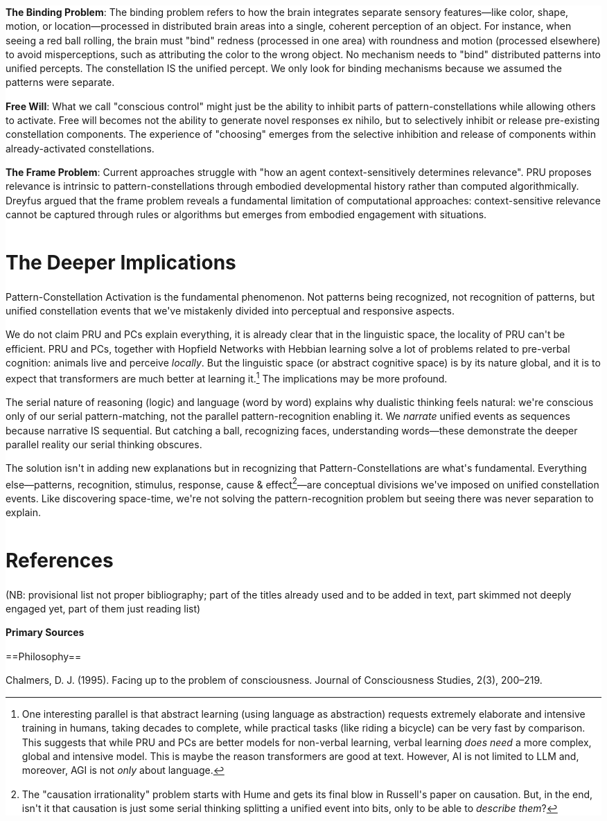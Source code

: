 **The Binding Problem**: The binding problem refers to how the brain integrates separate sensory features—like color, shape, motion, or location—processed in distributed brain areas into a single, coherent perception of an object. For instance, when seeing a red ball rolling, the brain must "bind" redness (processed in one area) with roundness and motion (processed elsewhere) to avoid misperceptions, such as attributing the color to the wrong object. No mechanism needs to "bind" distributed patterns into unified percepts. The constellation IS the unified percept. We only look for binding mechanisms because we assumed the patterns were separate.

**Free Will**: What we call "conscious control" might just be the ability to inhibit parts of pattern-constellations while allowing others to activate. Free will becomes not the ability to generate novel responses ex nihilo, but to selectively inhibit or release pre-existing constellation components. The experience of "choosing" emerges from the selective inhibition and release of components within already-activated constellations.

**The Frame Problem**: Current approaches struggle with "how an agent context-sensitively determines relevance". PRU proposes relevance is intrinsic to pattern-constellations through embodied developmental history rather than computed algorithmically. Dreyfus argued that the frame problem reveals a fundamental limitation of computational approaches: context-sensitive relevance cannot be captured through rules or algorithms but emerges from embodied engagement with situations.

# The Deeper Implications

Pattern-Constellation Activation is the fundamental phenomenon. Not patterns being recognized, not recognition of patterns, but unified constellation events that we've mistakenly divided into perceptual and responsive aspects.

We do not claim PRU and PCs explain everything, it is already clear that in the linguistic space, the locality of PRU can't be efficient. PRU and PCs, together with Hopfield Networks with Hebbian learning solve a lot of problems related to pre-verbal cognition: animals live and perceive _locally_. But the linguistic space (or abstract cognitive space) is by its nature global, and it is to expect that transformers are much better at learning it.[^8] The implications may be more profound.

The serial nature of reasoning (logic) and language (word by word) explains why dualistic thinking feels natural: we're conscious only of our serial pattern-matching, not the parallel pattern-recognition enabling it. We _narrate_ unified events as sequences because narrative IS sequential. But catching a ball, recognizing faces, understanding words—these demonstrate the deeper parallel reality our serial thinking obscures.

The solution isn't in adding new explanations but in recognizing that Pattern-Constellations are what's fundamental. Everything else—patterns, recognition, stimulus, response, cause & effect[^9]—are conceptual divisions we've imposed on unified constellation events. Like discovering space-time, we're not solving the pattern-recognition problem but seeing there was never separation to explain.

# References
(NB: provisional list not proper bibliography; part of the titles already used and to be added in text, part skimmed not deeply engaged yet, part of them just reading list)

**Primary Sources**

==Philosophy==

Chalmers, D. J. (1995). Facing up to the problem of consciousness. Journal of Consciousness Studies, 2(3), 200–219.


[^1]: Incidentally, this offers a better explanation for the problem of automatic processing than most modern theories of cognition that struggle because of their serial models.
[^2]: This devolves into a complicated discussion about realism and anti-realism in patterns, one started by the Dennett and Nelkin papers, but for now it helps to observe that patterns are mental events. The difficulty here is to clarify what we call "reality", once we adopt a definition, the realist/anti-realist debate settles _within that respective definition_. For me, for something to be real it is important to have _proof_ it is real, and proofs are mental objects, not natural ones. Another angle is that of _learning_: in order to recognize a pattern, some sort of learning should precede it; no learning, no pattern. But learning does not happen in the world learned about, but in our minds.
[^3]: The conceptual difficulty behind the very simple claim of PCU is not so different from the one in Special Theory of Relativity. STR is built from a very simple, although shocking, observation: there is no simultaneity possible if the speed of light is finite. While the final argument that space and time are unified is simple, almost everyone when trying to understand it has, at first, a serious difficulty which stems from the _categorical error_ of learning and treating them as different.
[^4]: There is abundant neurosciences literature documenting these claims, with Libet et al. (1983), Sato et al. (2024) and Pulvermüller & Fadiga (2010) being some of the most well known. The neurological evidence for PRU is a connected research field but it must be said our approach is and needs to stay philosophical: PRU has important consequences in the Philosophy of Language, Reference Theory and the way we understand LLMs and AI in general.
[^5]: This difference illuminates why LLMs can exhibit apparently immediate pattern-recognition. While LLMs use probabilistic mechanisms during response generation, their transformer architecture processes contextual information in parallel rather than through sequential search during the recognition phase. The way we use language in conversation (question/response) may involve similar pattern-constellation activation, where word patterns activate alongside action/feeling/sensorial patterns in integrated networks.
[^6]: The Hopfield Network with Hebbian Learning architecture demonstrates pure PRU learning is possible, maintaining pattern-recognition unity throughout both learning and recognition phases.
[^7]: Not necessarily better or worse, but qualitatively different.
[^8]: One interesting parallel is that abstract learning (using language as abstraction) requests extremely elaborate and intensive training in humans, taking decades to complete, while practical tasks (like riding a bicycle) can be very fast by comparison. This suggests that while PRU and PCs are better models for non-verbal learning, verbal learning _does need_ a more complex, global and intensive model. This is maybe the reason transformers are good at text. However, AI is not limited to LLM and, moreover, AGI is not _only_ about language.
[^9]: The "causation irrationality" problem starts with Hume and gets its final blow in Russell's paper on causation. But, in the end, isn't it that causation is just some serial thinking splitting a unified event into bits, only to be able to _describe them_?
[^10]: question:Asta ar fi o întrebare. Textul selectat inițial în document e salvat ca citat pentru o bună referință.:florin.cojocariu@s.unibuc.ro:1759647041304:Its interdisciplinary nature make it more of a long term project rather than a one shot paper project.
[^11]: clarification:O cerere de clarificare. Toate comentariile, odată salvate, pot fi editate sau șterse cu butoanele de mai jos, Edit, Delete. Puteți șterge aceste comentarii de probă sau încerca editarea lor.:florin.cojocariu@s.unibuc.ro:1759647084313:Humans learn and act in the world through sets of co-occurring, learned multi-modal regularities. I call these Pattern-Constellations (PCs)\: attractor-like assemblies that contain perceptual, motor, linguistic, and emotional patterns.
[^12]: approved:Approved (un pasaj marcat ca "Approved" are textul Approved inserat automat. Poate însă fi editat și completat ulterior.):florin.cojocariu@s.unibuc.ro:1759647155077:Pattern-Recognition Unity (PRU) hypothesizes that what we call "recognition" is the parallel activation of a PC\: perception and response are simultaneous aspects of the same dynamical event, not a serial pipeline from detection to reaction.
[^13]: clarification:Comentariile făcute mai sus, sunt renumerotate ca footnotes?:florin.cojocariu@s.unibuc.ro:1759995245015:The symbol grounding problem may look different when words are understood as integrated aspects of sensorimotor constellations rather than separate symbols requiring connection to the world.